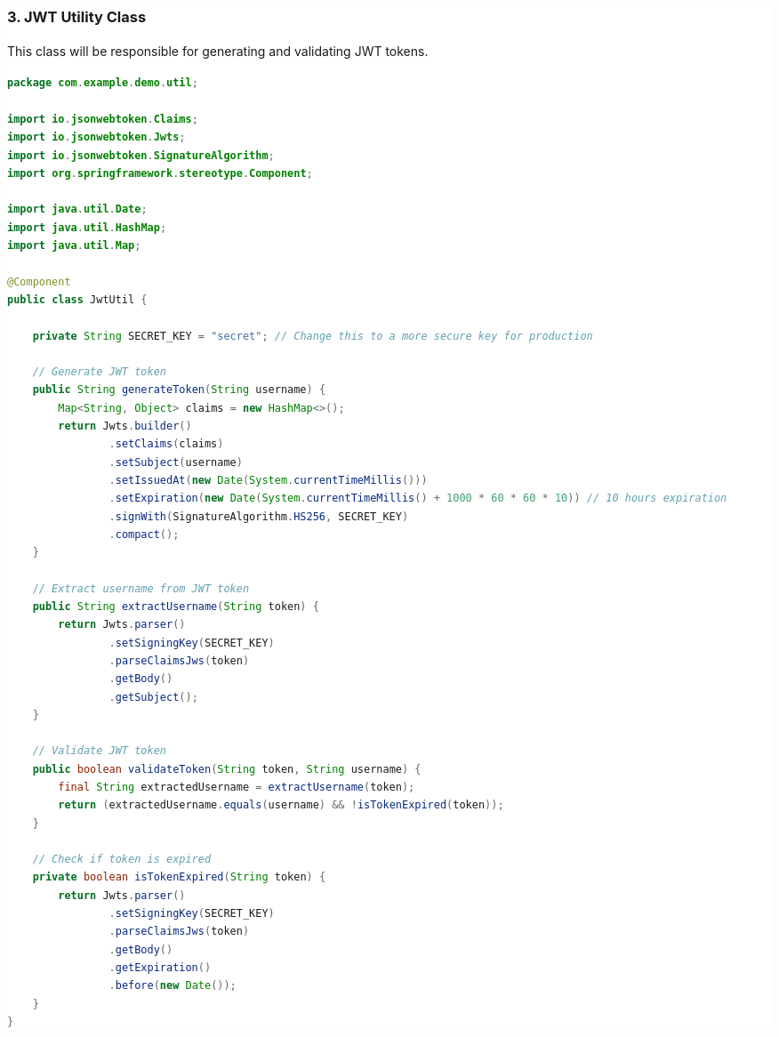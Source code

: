 
### 3. **JWT Utility Class**

This class will be responsible for generating and validating JWT tokens.

```java
package com.example.demo.util;

import io.jsonwebtoken.Claims;
import io.jsonwebtoken.Jwts;
import io.jsonwebtoken.SignatureAlgorithm;
import org.springframework.stereotype.Component;

import java.util.Date;
import java.util.HashMap;
import java.util.Map;

@Component
public class JwtUtil {

    private String SECRET_KEY = "secret"; // Change this to a more secure key for production

    // Generate JWT token
    public String generateToken(String username) {
        Map<String, Object> claims = new HashMap<>();
        return Jwts.builder()
                .setClaims(claims)
                .setSubject(username)
                .setIssuedAt(new Date(System.currentTimeMillis()))
                .setExpiration(new Date(System.currentTimeMillis() + 1000 * 60 * 60 * 10)) // 10 hours expiration
                .signWith(SignatureAlgorithm.HS256, SECRET_KEY)
                .compact();
    }

    // Extract username from JWT token
    public String extractUsername(String token) {
        return Jwts.parser()
                .setSigningKey(SECRET_KEY)
                .parseClaimsJws(token)
                .getBody()
                .getSubject();
    }

    // Validate JWT token
    public boolean validateToken(String token, String username) {
        final String extractedUsername = extractUsername(token);
        return (extractedUsername.equals(username) && !isTokenExpired(token));
    }

    // Check if token is expired
    private boolean isTokenExpired(String token) {
        return Jwts.parser()
                .setSigningKey(SECRET_KEY)
                .parseClaimsJws(token)
                .getBody()
                .getExpiration()
                .before(new Date());
    }
}
```

